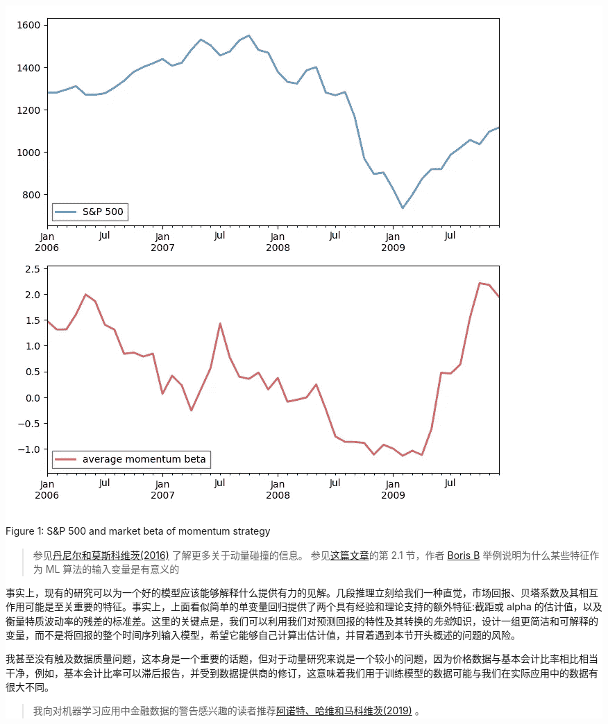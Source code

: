 ![](img/15a4d67759557c9624a36dc9c302052e.png)

Figure 1: S&P 500 and market beta of momentum strategy

> 参见[丹尼尔和莫斯科维茨(2016)](#f82a) 了解更多关于动量碰撞的信息。
> 参见[这篇文章](/aifortrading-2edd6fac689d)的第 2.1 节，作者 [Boris B](https://medium.com/u/dbe185b1f1d0?source=post_page-----2273e8db5b86--------------------------------) 举例说明为什么某些特征作为 ML 算法的输入变量是有意义的

事实上，现有的研究可以为一个好的模型应该能够解释什么提供有力的见解。几段推理立刻给我们一种直觉，市场回报、贝塔系数及其相互作用可能是至关重要的特征。事实上，上面看似简单的单变量回归提供了两个具有经验和理论支持的额外特征:截距或 alpha 的估计值，以及衡量特质波动率的残差的标准差。这里的关键点是，我们可以利用我们对预测回报的特性及其转换的*先验*知识，设计一组更简洁和可解释的变量，而不是将回报的整个时间序列输入模型，希望它能够自己计算出估计值，并冒着遇到本节开头概述的问题的风险。

我甚至没有触及数据质量问题，这本身是一个重要的话题，但对于动量研究来说是一个较小的问题，因为价格数据与基本会计比率相比相当干净，例如，基本会计比率可以滞后报告，并受到数据提供商的修订，这意味着我们用于训练模型的数据可能与我们在实际应用中的数据有很大不同。

> 我向对机器学习应用中金融数据的警告感兴趣的读者推荐[阿诺特、哈维和马科维茨(2019)](#c484) 。

